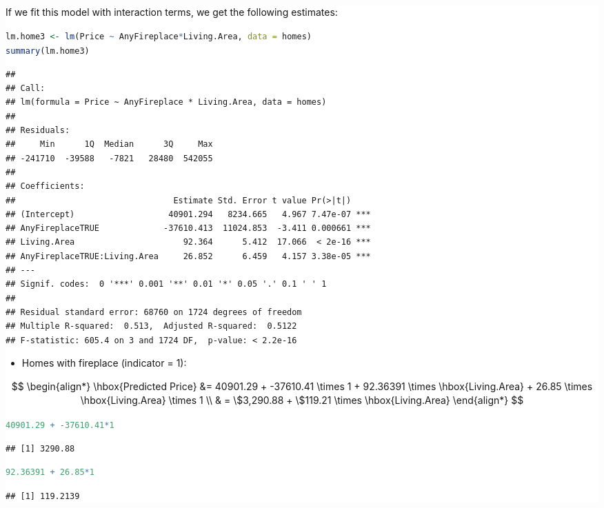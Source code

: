 

If we fit this model with interaction terms, we get the following estimates:


```r
lm.home3 <- lm(Price ~ AnyFireplace*Living.Area, data = homes)
summary(lm.home3)
```

```
## 
## Call:
## lm(formula = Price ~ AnyFireplace * Living.Area, data = homes)
## 
## Residuals:
##     Min      1Q  Median      3Q     Max 
## -241710  -39588   -7821   28480  542055 
## 
## Coefficients:
##                                Estimate Std. Error t value Pr(>|t|)    
## (Intercept)                   40901.294   8234.665   4.967 7.47e-07 ***
## AnyFireplaceTRUE             -37610.413  11024.853  -3.411 0.000661 ***
## Living.Area                      92.364      5.412  17.066  < 2e-16 ***
## AnyFireplaceTRUE:Living.Area     26.852      6.459   4.157 3.38e-05 ***
## ---
## Signif. codes:  0 '***' 0.001 '**' 0.01 '*' 0.05 '.' 0.1 ' ' 1
## 
## Residual standard error: 68760 on 1724 degrees of freedom
## Multiple R-squared:  0.513,	Adjusted R-squared:  0.5122 
## F-statistic: 605.4 on 3 and 1724 DF,  p-value: < 2.2e-16
```

- Homes with fireplace (indicator = 1):    

$$
\begin{align*}
\hbox{Predicted Price} &= 40901.29 + -37610.41 \times 1 + 92.36391 \times \hbox{Living.Area} + 26.85 \times \hbox{Living.Area} \times 1 \\
& = \$3,290.88 + \$119.21 \times \hbox{Living.Area}
\end{align*}
$$


```r
40901.29 + -37610.41*1
```

```
## [1] 3290.88
```

```r
92.36391 + 26.85*1
```

```
## [1] 119.2139
```
